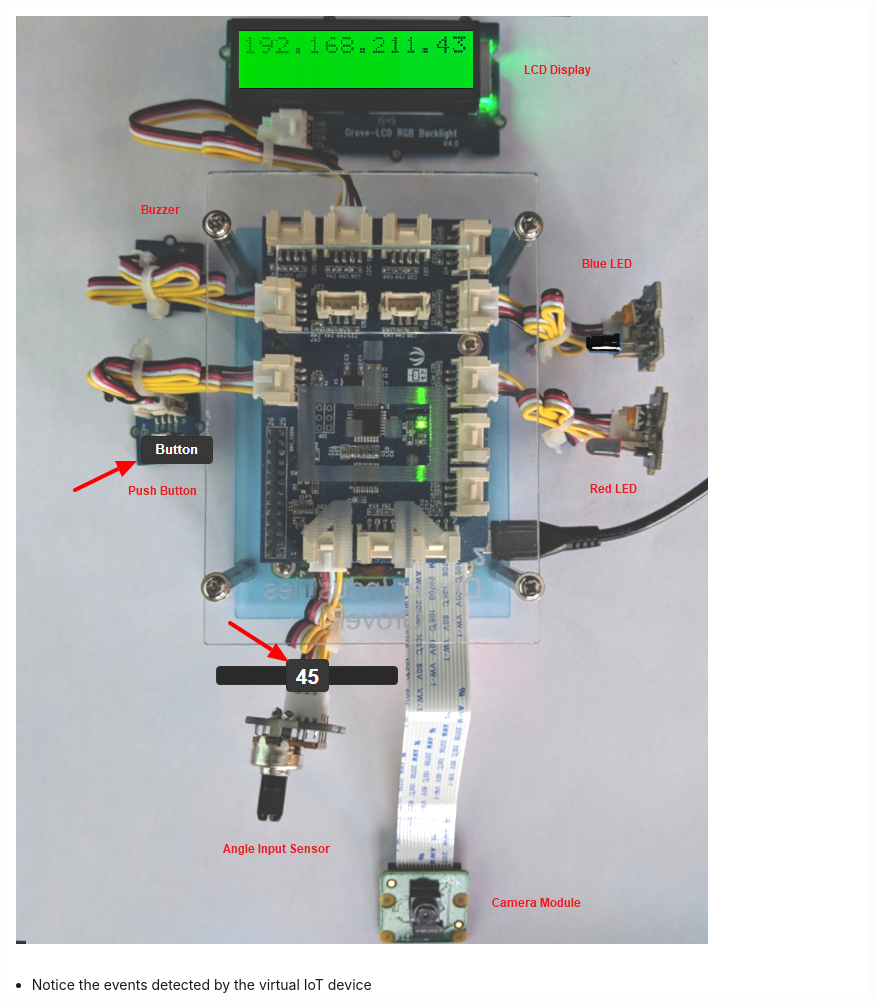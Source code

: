 
   ![Virtual Dev Testing](images/iot-virtual-device-testing.png)

   - Notice the events detected by the virtual IoT device
